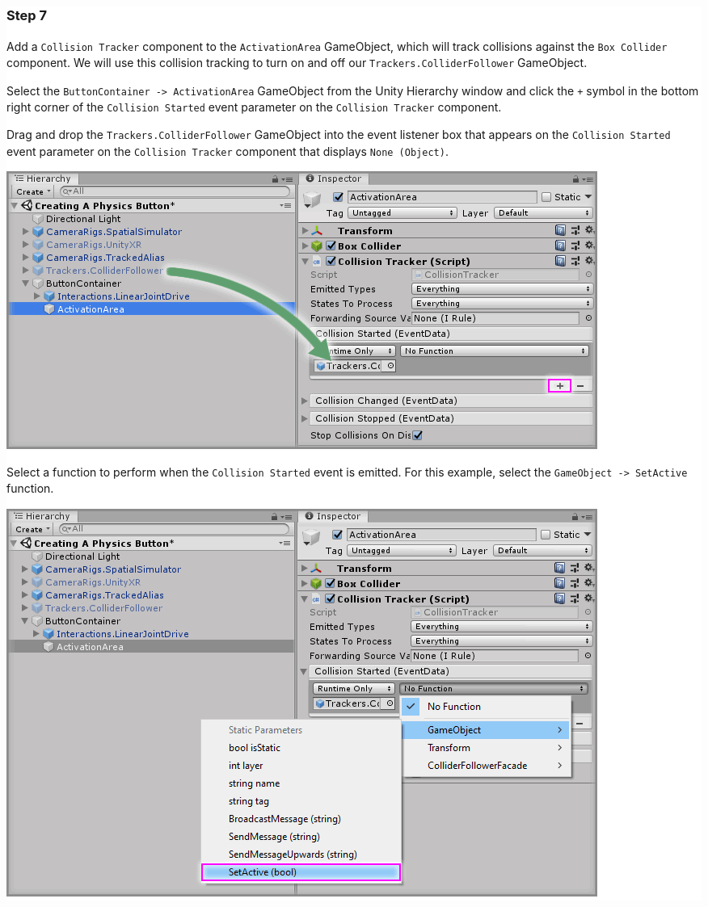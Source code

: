 ### Step 7

Add a `Collision Tracker` component to the `ActivationArea` GameObject, which will track collisions against the `Box Collider` component. We will use this collision tracking to turn on and off our `Trackers.ColliderFollower` GameObject.

Select the `ButtonContainer -> ActivationArea` GameObject from the Unity Hierarchy window and click the `+` symbol in the bottom right corner of the `Collision Started` event parameter on the `Collision Tracker` component.

Drag and drop the `Trackers.ColliderFollower` GameObject into the event listener box that appears on the `Collision Started` event parameter on the `Collision Tracker` component that displays `None (Object)`.

![Drag Collider Follower Into Collision Started](assets/images/DragColliderFollowerIntoCollisionStarted.png)

Select a function to perform when the `Collision Started` event is emitted. For this example, select the `GameObject -> SetActive` function.

![Set Collider Follower GameObject Active](assets/images/SetColliderFollowerGameObjectActive.png)
